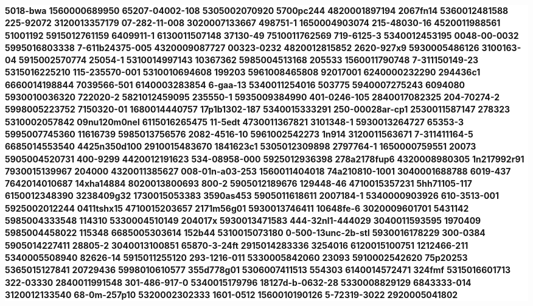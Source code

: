 **5018-bwa**    **1560000689950**    **65207-04002-108**    **5305002070920**    **5700pc244**    **4820001897194**
**2067fn14**    **5360012481588**    **225-92072**    **3120013357179**    **07-282-11-008**    **3020007133667**
**498751-1**    **1650004903074**    **215-48030-16**    **4520011988561**    **51001192**    **5915012761159**
**6409911-1**    **6130011507148**    **37130-49**    **7510011762569**    **719-6125-3**    **5340012453195**
**0048-00-0032**    **5995016803338**    **7-611b24375-005**    **4320009087727**    **00323-0232**    **4820012815852**
**2620-927x9**    **5930005486126**    **3100163-04**    **5915002570774**    **25054-1**    **5310014997143**
**10367362**    **5985004513168**    **205533**    **1560011790748**    **7-311150149-23**    **5315016225210**
**115-235570-001**    **5310010694608**    **199203**    **5961008465808**    **92017001**    **6240000232290**
**294436c1**    **6660014198844**    **7039566-501**    **6140003283854**    **6-gaa-13**    **5340011254016**
**503775**    **5940007275243**    **6094080**    **5930010036320**    **722020-2**    **5821012459095**
**235550-1**    **5935009384990**    **401-0246-105**    **2840017082325**    **204-70274-2**    **5998005223752**
**7150320-01**    **1680014440757**    **17p1b1302-187**    **5340015333291**    **250-00028ar-cp1**    **2530011587147**
**278323**    **5310002057842**    **09nu120m0nel**    **6115016265475**    **11-5edt**    **4730011367821**
**3101348-1**    **5930013264727**    **65353-3**    **5995007745360**    **11616739**    **5985013756576**
**2082-4516-10**    **5961002542273**    **1n914**    **3120011563671**    **7-311411164-5**    **6685014553540**
**4425n350d100**    **2910015483670**    **1841623c1**    **5305012309898**    **2797764-1**    **1650000759551**
**20073**    **5905004520731**    **400-9299**    **4420012191623**    **534-08958-000**    **5925012936398**
**278a2178fup6**    **4320008980305**    **1n217992r91**    **7930015139967**    **204000**    **4320011385627**
**008-01n-a03-253**    **1560011404018**    **74a210810-1001**    **3040001688788**    **6019-437**    **7642014010687**
**14xha14884**    **8020013800693**    **800-2**    **5905012189676**    **129448-46**    **4710015357231**
**5hh71105-117**    **6150012348390**    **3238409g32**    **1730015053383**    **3590as453**    **5905011618611**
**2007184-1**    **5340000903926**    **610-3513-001**    **5925002012244**    **0411tshx15**    **4710015203657**
**2171m56g01**    **5930013746411**    **10648fe-6**    **3020009601701**    **5431142**    **5985004333548**
**114310**    **5330004510149**    **204017x**    **5930013471583**    **444-32nl1-444029**    **3040011593595**
**1970409**    **5985004458022**    **115348**    **6685005303614**    **152b44**    **5310015073180**
**0-500-13unc-2b-stl**    **5930016178229**    **300-0384**    **5905014227411**    **28805-2**    **3040013100851**
**65870-3-24ft**    **2915014283336**    **3254016**    **6120015100751**    **1212466-211**    **5340005508940**
**82626-14**    **5915011255120**    **293-1216-011**    **5330005842060**    **23093**    **5910002542620**
**75p20253**    **5365015127841**    **20729436**    **5998010610577**    **355d778g01**    **5306007411513**
**554303**    **6140014572471**    **324fmf**    **5315016601713**    **322-03330**    **2840011991548**
**301-486-917-0**    **5340015179796**    **18127d-b-0632-28**    **5330008829129**    **6843333-014**    **3120012133540**
**68-0m-257p10**    **5320002302333**    **1601-0512**    **1560010190126**    **5-72319-3022**    **2920005041802**
